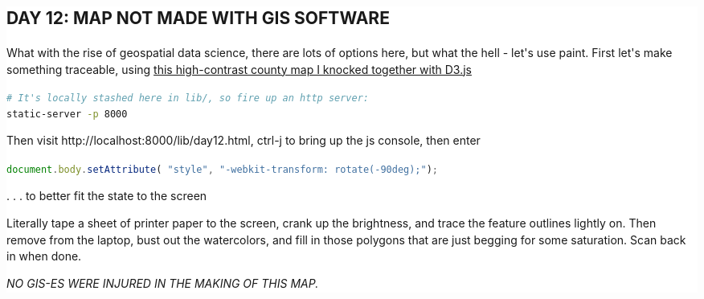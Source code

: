## DAY 12: MAP NOT MADE WITH GIS SOFTWARE
What with the rise of geospatial data science, there are lots of options here, but what the hell - let's use paint. First let's make something traceable, using [this high-contrast county map I knocked together with D3.js](http://bl.ocks.org/wboykinm/c450c20af3519a07c8ea405acd2a3292) 

```sh
# It's locally stashed here in lib/, so fire up an http server:
static-server -p 8000
```

Then visit http://localhost:8000/lib/day12.html, ctrl-j to bring up the js console, then enter

```js
document.body.setAttribute( "style", "-webkit-transform: rotate(-90deg);");
```

. . . to better fit the state to the screen

Literally tape a sheet of printer paper to the screen, crank up the brightness, and trace the feature outlines lightly on. Then remove from the laptop, bust out the watercolors, and fill in those polygons that are just begging for some saturation. Scan back in when done. 

_NO GIS-ES WERE INJURED IN THE MAKING OF THIS MAP._

